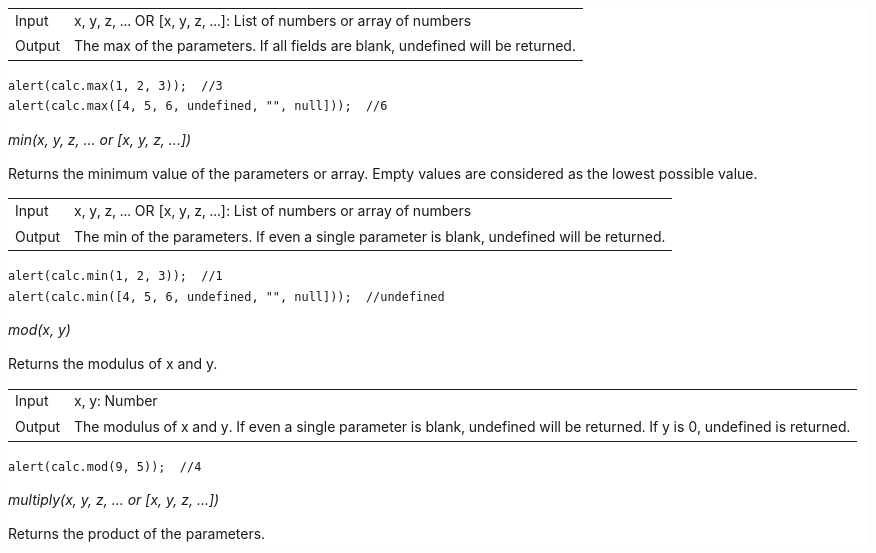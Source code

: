 <table>
    <tr>
        <td>Input</td>
        <td>x, y, z, ... OR [x, y, z, ...]: List of numbers or array of numbers</td>
    </tr>
    <tr>
        <td>Output</td>
        <td>The max of the parameters. If all fields are blank, undefined will be returned.</td>
    </tr>
</table>
<pre><code>alert(calc.max(1, 2, 3));  //3
alert(calc.max([4, 5, 6, undefined, "", null]));  //6
</code></pre>

*min(x, y, z, ... or [x, y, z, ...])*

Returns the minimum value of the parameters or array. Empty values are considered as the lowest possible value.

<table>
    <tr>
        <td>Input</td>
        <td>x, y, z, ... OR [x, y, z, ...]: List of numbers or array of numbers</td>
    </tr>
    <tr>
        <td>Output</td>
        <td>The min of the parameters. If even a single parameter is blank, undefined will be returned.</td>
    </tr>
</table>
<pre><code>alert(calc.min(1, 2, 3));  //1
alert(calc.min([4, 5, 6, undefined, "", null]));  //undefined
</code></pre>

*mod(x, y)*

Returns the modulus of x and y.

<table>
    <tr>
        <td>Input</td>
        <td>x, y: Number</td>
    </tr>
    <tr>
        <td>Output</td>
        <td>The modulus of x and y. If even a single parameter is blank, undefined will be returned. If y is 0, undefined is returned.</td>
    </tr>
</table>
<pre><code>alert(calc.mod(9, 5));  //4
</code></pre>

*multiply(x, y, z, ... or [x, y, z, ...])*

Returns the product of the parameters.
